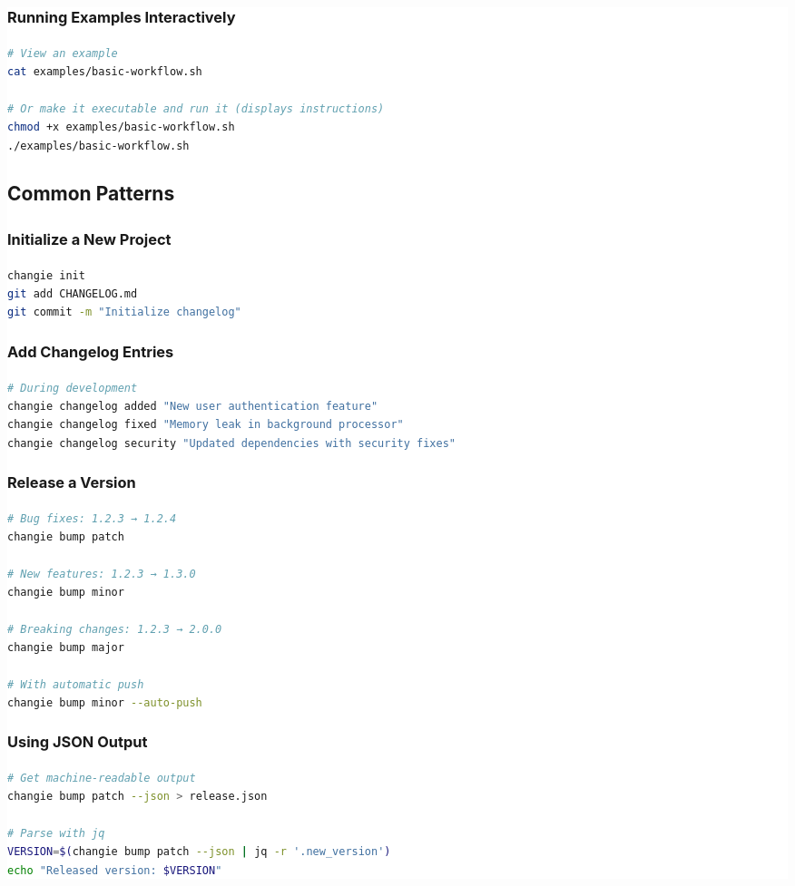 ### Running Examples Interactively

```bash
# View an example
cat examples/basic-workflow.sh

# Or make it executable and run it (displays instructions)
chmod +x examples/basic-workflow.sh
./examples/basic-workflow.sh
```

## Common Patterns

### Initialize a New Project

```bash
changie init
git add CHANGELOG.md
git commit -m "Initialize changelog"
```

### Add Changelog Entries

```bash
# During development
changie changelog added "New user authentication feature"
changie changelog fixed "Memory leak in background processor"
changie changelog security "Updated dependencies with security fixes"
```

### Release a Version

```bash
# Bug fixes: 1.2.3 → 1.2.4
changie bump patch

# New features: 1.2.3 → 1.3.0
changie bump minor

# Breaking changes: 1.2.3 → 2.0.0
changie bump major

# With automatic push
changie bump minor --auto-push
```

### Using JSON Output

```bash
# Get machine-readable output
changie bump patch --json > release.json

# Parse with jq
VERSION=$(changie bump patch --json | jq -r '.new_version')
echo "Released version: $VERSION"
```
